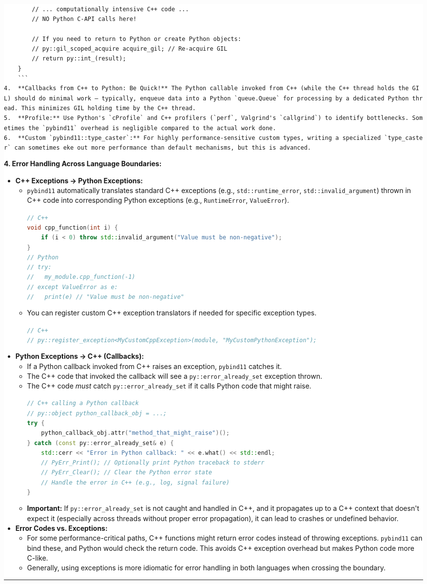             // ... computationally intensive C++ code ...
            // NO Python C-API calls here!
            
            // If you need to return to Python or create Python objects:
            // py::gil_scoped_acquire acquire_gil; // Re-acquire GIL
            // return py::int_(result); 
        }
        ```
    4.  **Callbacks from C++ to Python: Be Quick!** The Python callable invoked from C++ (while the C++ thread holds the GIL) should do minimal work – typically, enqueue data into a Python `queue.Queue` for processing by a dedicated Python thread. This minimizes GIL holding time by the C++ thread.
    5.  **Profile:** Use Python's `cProfile` and C++ profilers (`perf`, Valgrind's `callgrind`) to identify bottlenecks. Sometimes the `pybind11` overhead is negligible compared to the actual work done.
    6.  **Custom `pybind11::type_caster`:** For highly performance-sensitive custom types, writing a specialized `type_caster` can sometimes eke out more performance than default mechanisms, but this is advanced.

**4. Error Handling Across Language Boundaries:**

*   **C++ Exceptions -> Python Exceptions:**
    *   `pybind11` automatically translates standard C++ exceptions (e.g., `std::runtime_error`, `std::invalid_argument`) thrown in C++ code into corresponding Python exceptions (e.g., `RuntimeError`, `ValueError`).
        ```cpp
        // C++
        void cpp_function(int i) {
            if (i < 0) throw std::invalid_argument("Value must be non-negative");
        }
        // Python
        // try:
        //   my_module.cpp_function(-1)
        // except ValueError as e:
        //   print(e) // "Value must be non-negative"
        ```
    *   You can register custom C++ exception translators if needed for specific exception types.
        ```cpp
        // C++
        // py::register_exception<MyCustomCppException>(module, "MyCustomPythonException");
        ```
*   **Python Exceptions -> C++ (Callbacks):**
    *   If a Python callback invoked from C++ raises an exception, `pybind11` catches it.
    *   The C++ code that invoked the callback will see a `py::error_already_set` exception thrown.
    *   The C++ code *must* catch `py::error_already_set` if it calls Python code that might raise.
        ```cpp
        // C++ calling a Python callback
        // py::object python_callback_obj = ...;
        try {
            python_callback_obj.attr("method_that_might_raise")();
        } catch (const py::error_already_set& e) {
            std::cerr << "Error in Python callback: " << e.what() << std::endl;
            // PyErr_Print(); // Optionally print Python traceback to stderr
            // PyErr_Clear(); // Clear the Python error state
            // Handle the error in C++ (e.g., log, signal failure)
        }
        ```
    *   **Important:** If `py::error_already_set` is not caught and handled in C++, and it propagates up to a C++ context that doesn't expect it (especially across threads without proper error propagation), it can lead to crashes or undefined behavior.
*   **Error Codes vs. Exceptions:**
    *   For some performance-critical paths, C++ functions might return error codes instead of throwing exceptions. `pybind11` can bind these, and Python would check the return code. This avoids C++ exception overhead but makes Python code more C-like.
    *   Generally, using exceptions is more idiomatic for error handling in both languages when crossing the boundary.

---